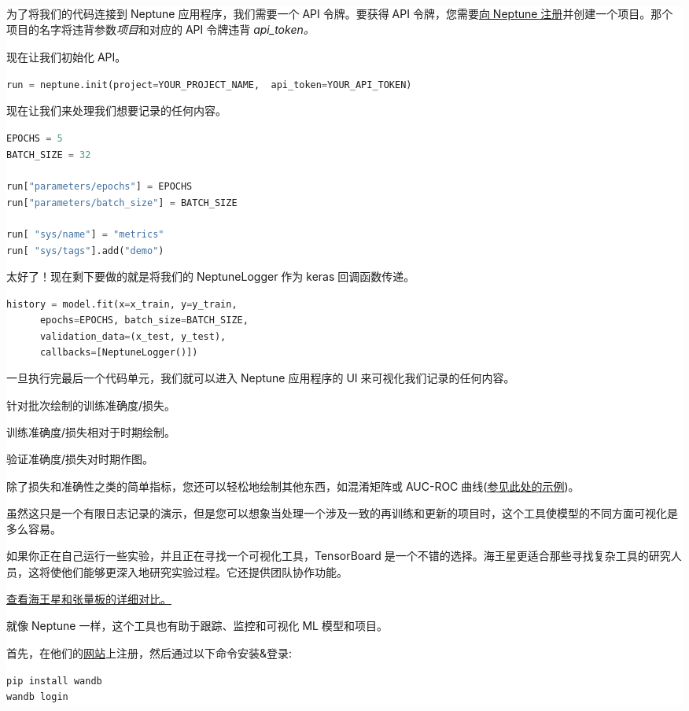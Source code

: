 为了将我们的代码连接到 Neptune 应用程序，我们需要一个 API 令牌。要获得 API 令牌，您需要[向 Neptune 注册](https://web.archive.org/web/20221201170702/https://docs.neptune.ai/getting-started/installation)并创建一个项目。那个项目的名字将违背参数*项目*和对应的 API 令牌违背 *api_token。*

现在让我们初始化 API。

```py
run = neptune.init(project=YOUR_PROJECT_NAME,  api_token=YOUR_API_TOKEN)

```

现在让我们来处理我们想要记录的任何内容。

```py
EPOCHS = 5
BATCH_SIZE = 32

run["parameters/epochs"] = EPOCHS
run["parameters/batch_size"] = BATCH_SIZE

run[ "sys/name"] = "metrics"
run[ "sys/tags"].add("demo")
```

太好了！现在剩下要做的就是将我们的 NeptuneLogger 作为 keras 回调函数传递。

```py
history = model.fit(x=x_train, y=y_train,
      epochs=EPOCHS, batch_size=BATCH_SIZE,
      validation_data=(x_test, y_test),
      callbacks=[NeptuneLogger()])

```

一旦执行完最后一个代码单元，我们就可以进入 Neptune 应用程序的 UI 来可视化我们记录的任何内容。

针对批次绘制的训练准确度/损失。

训练准确度/损失相对于时期绘制。

验证准确度/损失对时期作图。

除了损失和准确性之类的简单指标，您还可以轻松地绘制其他东西，如混淆矩阵或 AUC-ROC 曲线([参见此处的示例](https://web.archive.org/web/20221201170702/https://app.neptune.ai/common/project-cv/e/PROJCV-103/all?path=model&attribute=visualization))。

虽然这只是一个有限日志记录的演示，但是您可以想象当处理一个涉及一致的再训练和更新的项目时，这个工具使模型的不同方面可视化是多么容易。

如果你正在自己运行一些实验，并且正在寻找一个可视化工具，TensorBoard 是一个不错的选择。海王星更适合那些寻找复杂工具的研究人员，这将使他们能够更深入地研究实验过程。它还提供团队协作功能。

[查看海王星和张量板的详细对比。](/web/20221201170702/https://neptune.ai/vs/tensorboard)

就像 Neptune 一样，这个工具也有助于跟踪、监控和可视化 ML 模型和项目。

首先，在他们的[网站](https://web.archive.org/web/20221201170702/https://wandb.ai/)上注册，然后通过以下命令安装&登录:

```py
pip install wandb
wandb login

```

